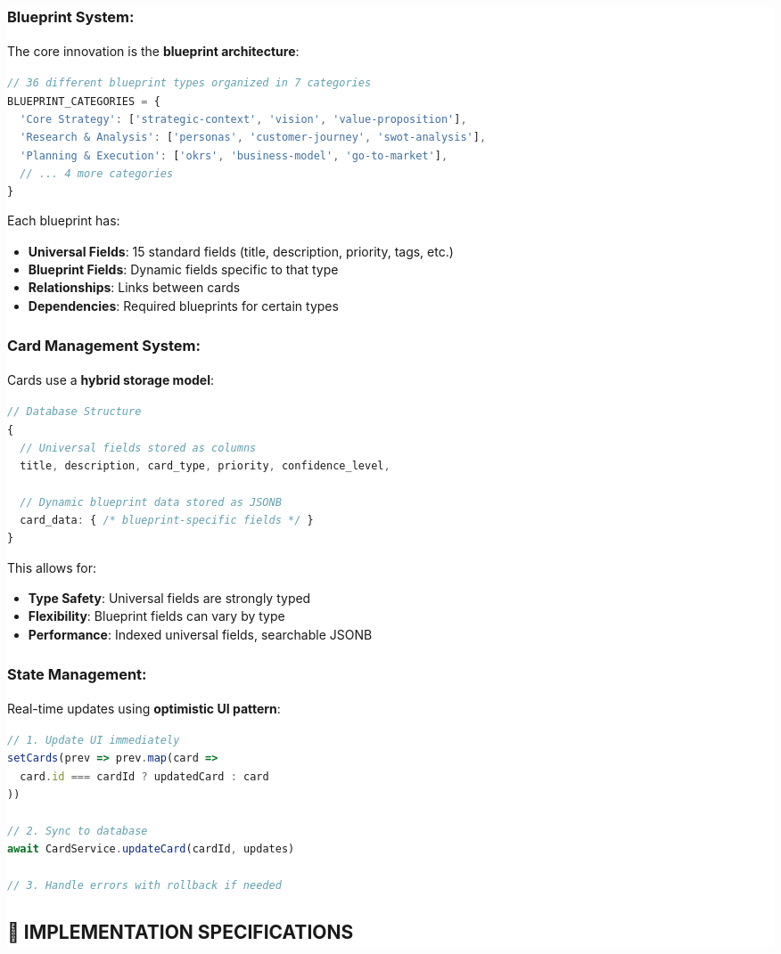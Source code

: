 ### **Blueprint System:**
The core innovation is the **blueprint architecture**:

```typescript
// 36 different blueprint types organized in 7 categories
BLUEPRINT_CATEGORIES = {
  'Core Strategy': ['strategic-context', 'vision', 'value-proposition'],
  'Research & Analysis': ['personas', 'customer-journey', 'swot-analysis'],
  'Planning & Execution': ['okrs', 'business-model', 'go-to-market'],
  // ... 4 more categories
}
```

Each blueprint has:
- **Universal Fields**: 15 standard fields (title, description, priority, tags, etc.)
- **Blueprint Fields**: Dynamic fields specific to that type
- **Relationships**: Links between cards
- **Dependencies**: Required blueprints for certain types

### **Card Management System:**
Cards use a **hybrid storage model**:

```typescript
// Database Structure
{
  // Universal fields stored as columns
  title, description, card_type, priority, confidence_level,
  
  // Dynamic blueprint data stored as JSONB
  card_data: { /* blueprint-specific fields */ }
}
```

This allows for:
- **Type Safety**: Universal fields are strongly typed
- **Flexibility**: Blueprint fields can vary by type
- **Performance**: Indexed universal fields, searchable JSONB

### **State Management:**
Real-time updates using **optimistic UI pattern**:

```typescript
// 1. Update UI immediately
setCards(prev => prev.map(card => 
  card.id === cardId ? updatedCard : card
))

// 2. Sync to database
await CardService.updateCard(cardId, updates)

// 3. Handle errors with rollback if needed
```

## 🔧 **IMPLEMENTATION SPECIFICATIONS**
